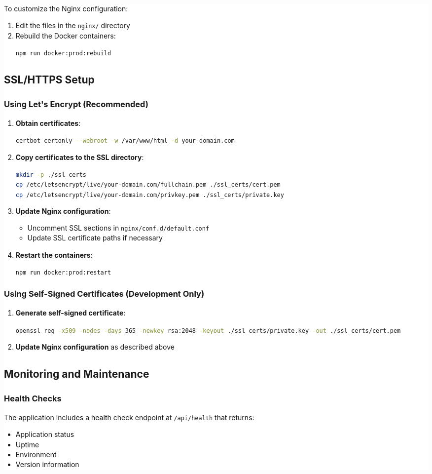 To customize the Nginx configuration:

1. Edit the files in the `nginx/` directory
2. Rebuild the Docker containers:
   ```bash
   npm run docker:prod:rebuild
   ```

## SSL/HTTPS Setup

### Using Let's Encrypt (Recommended)

1. **Obtain certificates**:

   ```bash
   certbot certonly --webroot -w /var/www/html -d your-domain.com
   ```

2. **Copy certificates to the SSL directory**:

   ```bash
   mkdir -p ./ssl_certs
   cp /etc/letsencrypt/live/your-domain.com/fullchain.pem ./ssl_certs/cert.pem
   cp /etc/letsencrypt/live/your-domain.com/privkey.pem ./ssl_certs/private.key
   ```

3. **Update Nginx configuration**:

   - Uncomment SSL sections in `nginx/conf.d/default.conf`
   - Update SSL certificate paths if necessary

4. **Restart the containers**:
   ```bash
   npm run docker:prod:restart
   ```

### Using Self-Signed Certificates (Development Only)

1. **Generate self-signed certificate**:

   ```bash
   openssl req -x509 -nodes -days 365 -newkey rsa:2048 -keyout ./ssl_certs/private.key -out ./ssl_certs/cert.pem
   ```

2. **Update Nginx configuration** as described above

## Monitoring and Maintenance

### Health Checks

The application includes a health check endpoint at `/api/health` that returns:

- Application status
- Uptime
- Environment
- Version information

